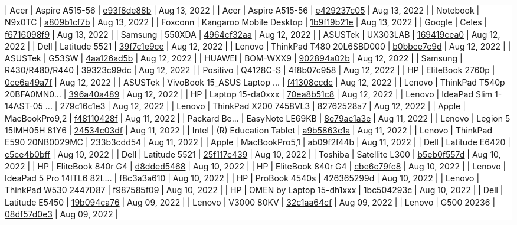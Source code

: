 | Acer          | Aspire A515-56              | [e93f8de88b](https://linux-hardware.org/?probe=e93f8de88b) | Aug 13, 2022 |
| Acer          | Aspire A515-56              | [e429237c05](https://linux-hardware.org/?probe=e429237c05) | Aug 13, 2022 |
| Notebook      | N9x0TC                      | [a809b1cf7b](https://linux-hardware.org/?probe=a809b1cf7b) | Aug 13, 2022 |
| Foxconn       | Kangaroo Mobile Desktop     | [1b9f19b21e](https://linux-hardware.org/?probe=1b9f19b21e) | Aug 13, 2022 |
| Google        | Celes                       | [f6716098f9](https://linux-hardware.org/?probe=f6716098f9) | Aug 13, 2022 |
| Samsung       | 550XDA                      | [4964cf32aa](https://linux-hardware.org/?probe=4964cf32aa) | Aug 12, 2022 |
| ASUSTek       | UX303LAB                    | [169419cea0](https://linux-hardware.org/?probe=169419cea0) | Aug 12, 2022 |
| Dell          | Latitude 5521               | [39f7c1e9ce](https://linux-hardware.org/?probe=39f7c1e9ce) | Aug 12, 2022 |
| Lenovo        | ThinkPad T480 20L6SBD000    | [b0bbce7c9d](https://linux-hardware.org/?probe=b0bbce7c9d) | Aug 12, 2022 |
| ASUSTek       | G53SW                       | [4aa126ad5b](https://linux-hardware.org/?probe=4aa126ad5b) | Aug 12, 2022 |
| HUAWEI        | BOM-WXX9                    | [902894a02b](https://linux-hardware.org/?probe=902894a02b) | Aug 12, 2022 |
| Samsung       | R430/R480/R440              | [39323c99dc](https://linux-hardware.org/?probe=39323c99dc) | Aug 12, 2022 |
| Positivo      | Q4128C-S                    | [4f8b07c958](https://linux-hardware.org/?probe=4f8b07c958) | Aug 12, 2022 |
| HP            | EliteBook 2760p             | [0ce6a49a7f](https://linux-hardware.org/?probe=0ce6a49a7f) | Aug 12, 2022 |
| ASUSTek       | VivoBook 15_ASUS Laptop ... | [f41308ccdc](https://linux-hardware.org/?probe=f41308ccdc) | Aug 12, 2022 |
| Lenovo        | ThinkPad T540p 20BFA0MN0... | [396a40a489](https://linux-hardware.org/?probe=396a40a489) | Aug 12, 2022 |
| HP            | Laptop 15-da0xxx            | [70ea8b51c8](https://linux-hardware.org/?probe=70ea8b51c8) | Aug 12, 2022 |
| Lenovo        | IdeaPad Slim 1-14AST-05 ... | [279c16c1e3](https://linux-hardware.org/?probe=279c16c1e3) | Aug 12, 2022 |
| Lenovo        | ThinkPad X200 7458VL3       | [82762528a7](https://linux-hardware.org/?probe=82762528a7) | Aug 12, 2022 |
| Apple         | MacBookPro9,2               | [f48110428f](https://linux-hardware.org/?probe=f48110428f) | Aug 11, 2022 |
| Packard Be... | EasyNote LE69KB             | [8e79ac1a3e](https://linux-hardware.org/?probe=8e79ac1a3e) | Aug 11, 2022 |
| Lenovo        | Legion 5 15IMH05H 81Y6      | [24534c03df](https://linux-hardware.org/?probe=24534c03df) | Aug 11, 2022 |
| Intel         | (R) Education Tablet        | [a9b5863c1a](https://linux-hardware.org/?probe=a9b5863c1a) | Aug 11, 2022 |
| Lenovo        | ThinkPad E590 20NB0029MC    | [233b3cdd54](https://linux-hardware.org/?probe=233b3cdd54) | Aug 11, 2022 |
| Apple         | MacBookPro5,1               | [ab09f2f44b](https://linux-hardware.org/?probe=ab09f2f44b) | Aug 11, 2022 |
| Dell          | Latitude E6420              | [c5ce4b0bff](https://linux-hardware.org/?probe=c5ce4b0bff) | Aug 10, 2022 |
| Dell          | Latitude 5521               | [25f117c439](https://linux-hardware.org/?probe=25f117c439) | Aug 10, 2022 |
| Toshiba       | Satellite L300              | [b5eb0f557d](https://linux-hardware.org/?probe=b5eb0f557d) | Aug 10, 2022 |
| HP            | EliteBook 840r G4           | [d8dded5468](https://linux-hardware.org/?probe=d8dded5468) | Aug 10, 2022 |
| HP            | EliteBook 840r G4           | [cbe6c79fc8](https://linux-hardware.org/?probe=cbe6c79fc8) | Aug 10, 2022 |
| Lenovo        | IdeaPad 5 Pro 14ITL6 82L... | [f8c3a3a610](https://linux-hardware.org/?probe=f8c3a3a610) | Aug 10, 2022 |
| HP            | ProBook 4540s               | [426365299d](https://linux-hardware.org/?probe=426365299d) | Aug 10, 2022 |
| Lenovo        | ThinkPad W530 2447D87       | [f987585f09](https://linux-hardware.org/?probe=f987585f09) | Aug 10, 2022 |
| HP            | OMEN by Laptop 15-dh1xxx    | [1bc504293c](https://linux-hardware.org/?probe=1bc504293c) | Aug 10, 2022 |
| Dell          | Latitude E5450              | [19b094ca76](https://linux-hardware.org/?probe=19b094ca76) | Aug 09, 2022 |
| Lenovo        | V3000 80KV                  | [32c1aa64cf](https://linux-hardware.org/?probe=32c1aa64cf) | Aug 09, 2022 |
| Lenovo        | G500 20236                  | [08df57d0e3](https://linux-hardware.org/?probe=08df57d0e3) | Aug 09, 2022 |